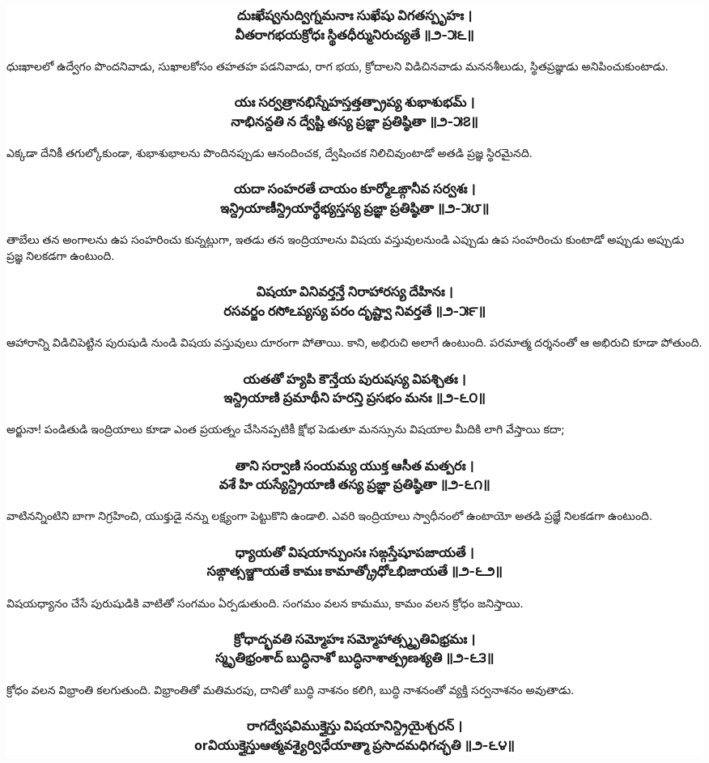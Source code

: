 ### <center>దుఃఖేష్వనుద్విగ్నమనాః సుఖేషు విగతస్పృహః ।</br>వీతరాగభయక్రోధః స్థితధీర్మునిరుచ్యతే ॥౨-౫౬॥</center>

ధుఃఖాలలో ఉద్వేగం పొందనివాడు, సుఖాలకోసం తహతహ పడనివాడు, రాగ భయ, క్రోదాలని విడిచినవాడు మననశీలుడు, స్థితప్రజ్ఞుడు అనిపించుకుంటాడు.

### <center>యః సర్వత్రానభిస్నేహస్తత్తత్ప్రాప్య శుభాశుభమ్ ।</br>నాభినన్దతి న ద్వేష్టి తస్య ప్రజ్ఞా ప్రతిష్ఠితా ॥౨-౫౭॥</center>

ఎక్కడా దేనికీ తగుల్కోకుండా, శుభాశుభాలను పొందినప్పుడు ఆనందించక, ద్వేషించక నిలిచివుంటాడో అతడి ప్రజ్ఞ స్థిరమైనది.

### <center>యదా సంహరతే చాయం కూర్మోఽఙ్గానీవ సర్వశః ।</br>ఇన్ద్రియాణీన్ద్రియార్థేభ్యస్తస్య ప్రజ్ఞా ప్రతిష్ఠితా ॥౨-౫౮॥</center>

తాబేలు తన అంగాలను ఉప సంహరించు కున్నట్లుగా, ఇతడు తన ఇంద్రియాలను విషయ వస్తువులనుండి ఎప్పుడు ఉప సంహరించు కుంటాడో అప్పుడు అప్పుడు ప్రజ్ఞ నిలకడగా ఉంటుంది.

### <center>విషయా వినివర్తన్తే నిరాహారస్య దేహినః ।</br>రసవర్జం రసోఽప్యస్య పరం దృష్ట్వా నివర్తతే ॥౨-౫౯॥</center>

ఆహారాన్ని విడిచిపెట్టిన పురుషుడి నుండి విషయ వస్తువులు దూరంగా పోతాయి. కాని, అభిరుచి అలాగే ఉంటుంది. పరమాత్మ దర్శనంతో ఆ అభిరుచి కూడా పోతుంది.

### <center>యతతో హ్యపి కౌన్తేయ పురుషస్య విపశ్చితః ।</br>ఇన్ద్రియాణి ప్రమాథీని హరన్తి ప్రసభం మనః ॥౨-౬౦॥</center>

అర్జునా! పండితుడి ఇంద్రియాలు కూడా ఎంత ప్రయత్నం చేసినప్పటికీ క్షోభ పెడుతూ మనస్సును విషయాల మీదికి లాగి వేస్తాయి కదా;

### <center>తాని సర్వాణి సంయమ్య యుక్త ఆసీత మత్పరః ।</br>వశే హి యస్యేన్ద్రియాణి తస్య ప్రజ్ఞా ప్రతిష్ఠితా ॥౨-౬౧॥</center>

వాటినన్నింటిని బాగా నిగ్రహించి, యుక్తుడై నన్ను లక్ష్యంగా పెట్టుకొని ఉండాలి. ఎవరి ఇంద్రియాలు స్వాధీనంలో ఉంటాయో అతడి ప్రజ్ఞే నిలకడగా ఉంటుంది.

### <center>ధ్యాయతో విషయాన్పుంసః సఙ్గస్తేషూపజాయతే ।</br>సఙ్గాత్సఞ్జాయతే కామః కామాత్క్రోధోఽభిజాయతే ॥౨-౬౨॥</center>

విషయధ్యానం చేసే పురుషుడికి వాటితో సంగమం ఏర్పడుతుంది. సంగమం వలన కామము, కామం వలన క్రోధం జనిస్తాయి.

### <center>క్రోధాద్భవతి సమ్మోహః సమ్మోహాత్స్మృతివిభ్రమః ।</br>స్మృతిభ్రంశాద్ బుద్ధినాశో బుద్ధినాశాత్ప్రణశ్యతి ॥౨-౬౩॥</center>

క్రోధం వలన విభ్రాంతి కలగుతుంది. విభ్రాంతితో మతిమరపు, దానితో బుద్ధి నాశనం కలిగి, బుద్ధి నాశనంతో వ్యక్తి సర్వనాశనం అవుతాడు.

### <center>రాగద్వేషవిముక్తైస్తు విషయానిన్ద్రియైశ్చరన్ ।</br> orవియుక్తైస్తుఆత్మవశ్యైర్విధేయాత్మా ప్రసాదమధిగచ్ఛతి ॥౨-౬౪॥</center>

